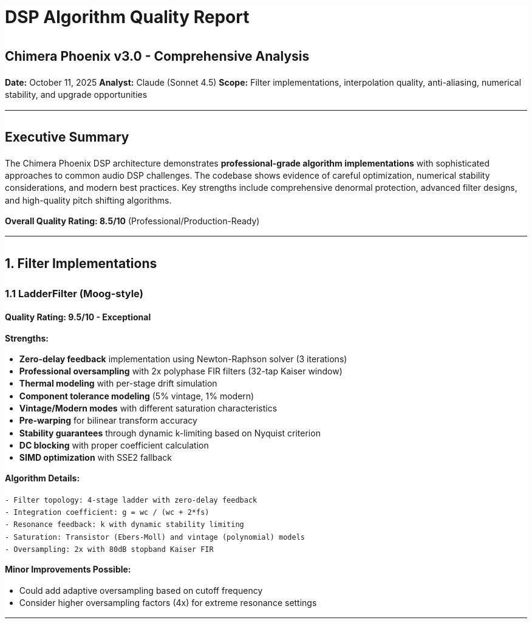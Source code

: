 # DSP Algorithm Quality Report
## Chimera Phoenix v3.0 - Comprehensive Analysis

**Date:** October 11, 2025
**Analyst:** Claude (Sonnet 4.5)
**Scope:** Filter implementations, interpolation quality, anti-aliasing, numerical stability, and upgrade opportunities

---

## Executive Summary

The Chimera Phoenix DSP architecture demonstrates **professional-grade algorithm implementations** with sophisticated approaches to common audio DSP challenges. The codebase shows evidence of careful optimization, numerical stability considerations, and modern best practices. Key strengths include comprehensive denormal protection, advanced filter designs, and high-quality pitch shifting algorithms.

**Overall Quality Rating: 8.5/10** (Professional/Production-Ready)

---

## 1. Filter Implementations

### 1.1 LadderFilter (Moog-style)
**Quality Rating: 9.5/10 - Exceptional**

**Strengths:**
- **Zero-delay feedback** implementation using Newton-Raphson solver (3 iterations)
- **Professional oversampling** with 2x polyphase FIR filters (32-tap Kaiser window)
- **Thermal modeling** with per-stage drift simulation
- **Component tolerance modeling** (5% vintage, 1% modern)
- **Vintage/Modern modes** with different saturation characteristics
- **Pre-warping** for bilinear transform accuracy
- **Stability guarantees** through dynamic k-limiting based on Nyquist criterion
- **DC blocking** with proper coefficient calculation
- **SIMD optimization** with SSE2 fallback

**Algorithm Details:**
```
- Filter topology: 4-stage ladder with zero-delay feedback
- Integration coefficient: g = wc / (wc + 2*fs)
- Resonance feedback: k with dynamic stability limiting
- Saturation: Transistor (Ebers-Moll) and vintage (polynomial) models
- Oversampling: 2x with 80dB stopband Kaiser FIR
```

**Minor Improvements Possible:**
- Could add adaptive oversampling based on cutoff frequency
- Consider higher oversampling factors (4x) for extreme resonance settings

---